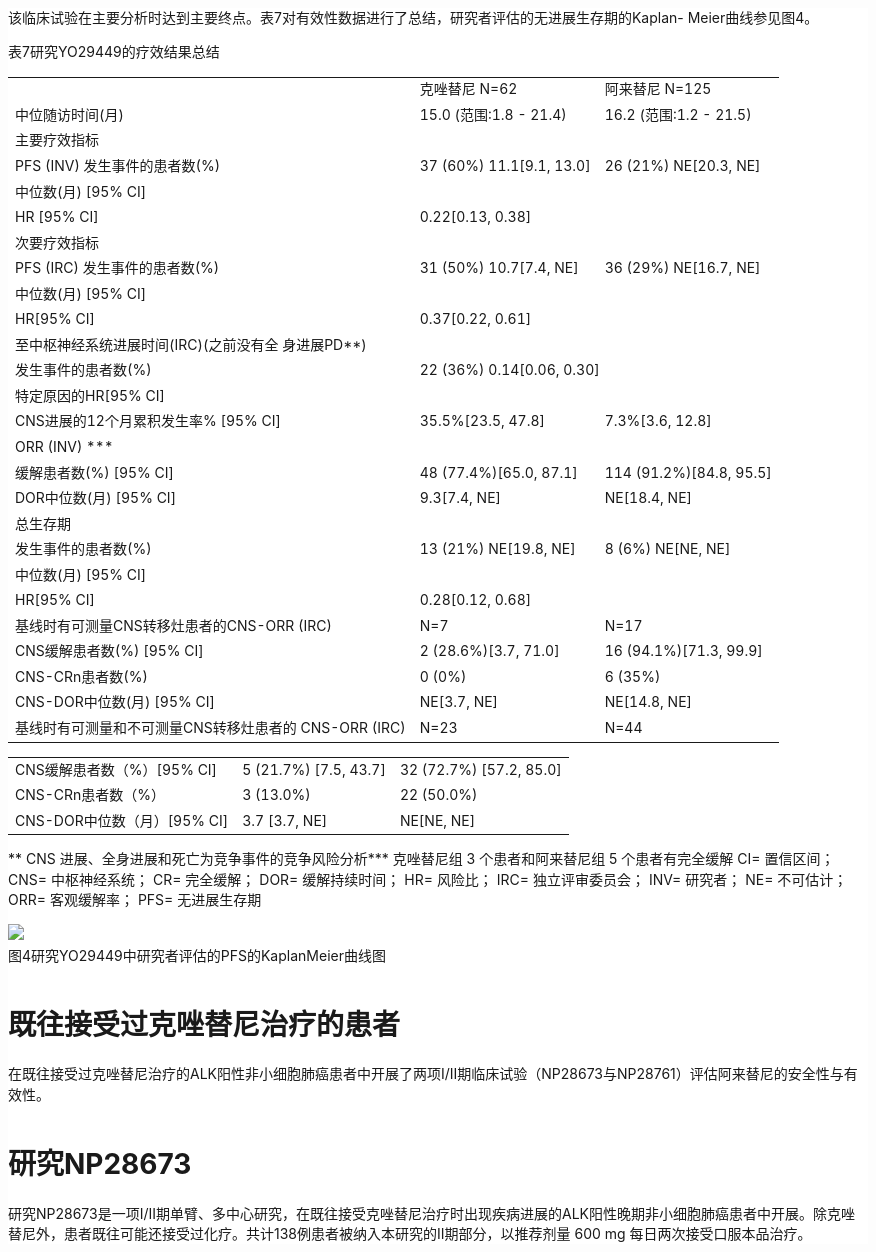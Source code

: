该临床试验在主要分析时达到主要终点。表7对有效性数据进行了总结，研究者评估的无进展生存期的Kaplan- Meier曲线参见图4。

表7研究YO29449的疗效结果总结  

<table><tr><td></td><td>克唑替尼
N=62</td><td>阿来替尼
N=125</td></tr><tr><td>中位随访时间(月)</td><td>15.0
(范围:1.8 - 21.4)</td><td>16.2
(范围:1.2 - 21.5)</td></tr><tr><td colspan="3">主要疗效指标</td></tr><tr><td>PFS (INV)
发生事件的患者数(%)</td><td rowspan="2">37 (60%)
11.1[9.1, 13.0]</td><td rowspan="2">26 (21%)
NE[20.3, NE]</td></tr><tr><td>中位数(月) [95% CI]</td></tr><tr><td>HR [95% CI]</td><td colspan="2">0.22[0.13, 0.38]</td></tr><tr><td colspan="3">次要疗效指标</td></tr><tr><td>PFS (IRC)
发生事件的患者数(%)</td><td rowspan="2">31 (50%)
10.7[7.4, NE]</td><td rowspan="2">36 (29%)
NE[16.7, NE]</td></tr><tr><td>中位数(月) [95% CI]</td></tr><tr><td>HR[95% CI]</td><td colspan="2">0.37[0.22, 0.61]</td></tr><tr><td>至中枢神经系统进展时间(IRC)(之前没有全
身进展PD**)</td><td></td><td></td></tr><tr><td>发生事件的患者数(%)</td><td rowspan="2" colspan="2">22 (36%)
0.14[0.06, 0.30]</td></tr><tr><td>特定原因的HR[95% CI]</td></tr><tr><td>CNS进展的12个月累积发生率% [95% CI]</td><td>35.5%[23.5, 47.8]</td><td>7.3%[3.6, 12.8]</td></tr><tr><td>ORR (INV) ***</td><td></td><td></td></tr><tr><td>缓解患者数(%) [95% CI]</td><td>48 (77.4%)[65.0, 87.1]</td><td>114 (91.2%)[84.8, 95.5]</td></tr><tr><td>DOR中位数(月) [95% CI]</td><td>9.3[7.4, NE]</td><td>NE[18.4, NE]</td></tr><tr><td>总生存期</td><td></td><td></td></tr><tr><td>发生事件的患者数(%)</td><td rowspan="2">13 (21%)
NE[19.8, NE]</td><td rowspan="2">8 (6%)
NE[NE, NE]</td></tr><tr><td>中位数(月) [95% CI]</td></tr><tr><td>HR[95% CI]</td><td colspan="2">0.28[0.12, 0.68]</td></tr><tr><td>基线时有可测量CNS转移灶患者的CNS-ORR
(IRC)</td><td>N=7</td><td>N=17</td></tr><tr><td>CNS缓解患者数(%) [95% CI]</td><td>2 (28.6%)[3.7, 71.0]</td><td>16 (94.1%)[71.3, 99.9]</td></tr><tr><td>CNS-CRn患者数(%)</td><td>0 (0%)</td><td>6 (35%)</td></tr><tr><td>CNS-DOR中位数(月) [95% CI]</td><td>NE[3.7, NE]</td><td>NE[14.8, NE]</td></tr><tr><td>基线时有可测量和不可测量CNS转移灶患者的
CNS-ORR (IRC)</td><td>N=23</td><td>N=44</td></tr></table>

<table><tr><td>CNS缓解患者数（%）[95% CI]</td><td>5 (21.7%) [7.5, 43.7]</td><td>32 (72.7%) [57.2, 85.0]</td></tr><tr><td>CNS-CRn患者数（%）</td><td>3 (13.0%)</td><td>22 (50.0%)</td></tr><tr><td>CNS-DOR中位数（月）[95% CI]</td><td>3.7 [3.7, NE]</td><td>NE[NE, NE]</td></tr></table>

** CNS 进展、全身进展和死亡为竞争事件的竞争风险分析*** 克唑替尼组 3 个患者和阿来替尼组 5 个患者有完全缓解 $\mathrm{CI} =$  置信区间； $\mathrm{CNS} =$  中枢神经系统； $\mathrm{CR} =$  完全缓解； $\mathrm{DOR} =$  缓解持续时间； $\mathrm{HR} =$  风险比； $\mathrm{IRC} =$  独立评审委员会； $\mathrm{INV} =$  研究者； $\mathrm{NE} =$  不可估计； $\mathrm{ORR} =$  客观缓解率； $\mathrm{PFS} =$  无进展生存期

![](https://cdn-mineru.openxlab.org.cn/result/2025-08-07/46a40619-6c33-423d-b9aa-0a6db80a4c8a/fca4a6196cf1140917326016070b5b6098249f3e864c1324d7bd86a354e9119d.jpg)  
图4研究YO29449中研究者评估的PFS的KaplanMeier曲线图

# 既往接受过克唑替尼治疗的患者

在既往接受过克唑替尼治疗的ALK阳性非小细胞肺癌患者中开展了两项I/II期临床试验（NP28673与NP28761）评估阿来替尼的安全性与有效性。

# 研究NP28673

研究NP28673是一项I/II期单臂、多中心研究，在既往接受克唑替尼治疗时出现疾病进展的ALK阳性晚期非小细胞肺癌患者中开展。除克唑替尼外，患者既往可能还接受过化疗。共计138例患者被纳入本研究的II期部分，以推荐剂量  $600~\mathrm{mg}$  每日两次接受口服本品治疗。
